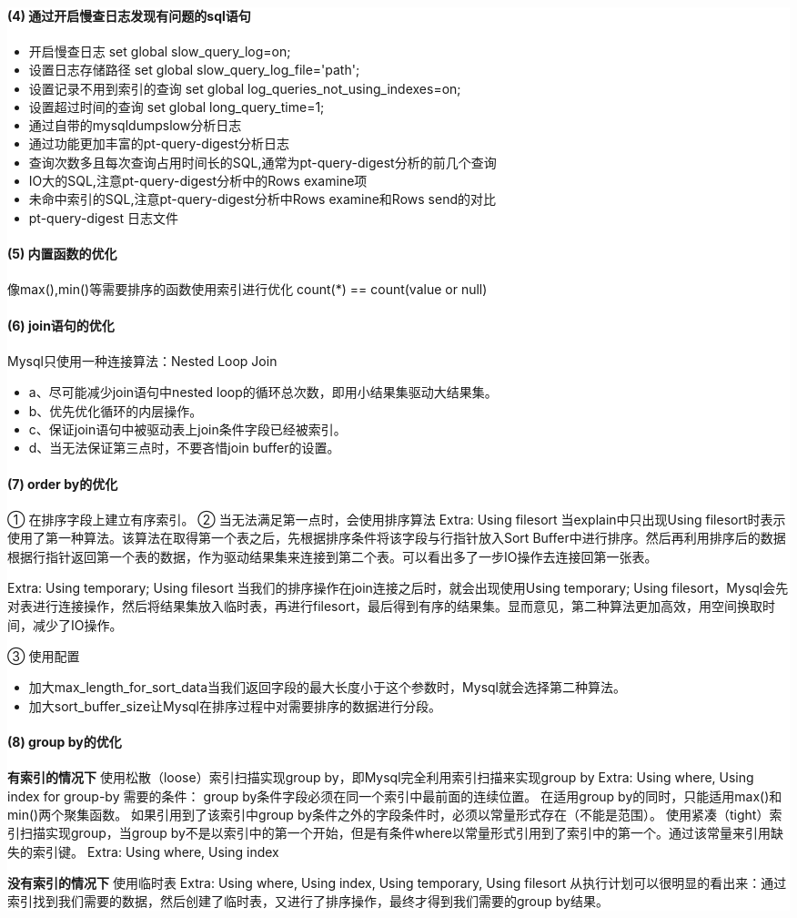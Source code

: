 #### (4) 通过开启慢查日志发现有问题的sql语句
* 开启慢查日志 set global slow_query_log=on;
* 设置日志存储路径 set global slow_query_log_file='path';
* 设置记录不用到索引的查询 set global log_queries_not_using_indexes=on;
* 设置超过时间的查询 set global long_query_time=1;
* 通过自带的mysqldumpslow分析日志 
* 通过功能更加丰富的pt-query-digest分析日志
* 查询次数多且每次查询占用时间长的SQL,通常为pt-query-digest分析的前几个查询
* IO大的SQL,注意pt-query-digest分析中的Rows examine项
* 未命中索引的SQL,注意pt-query-digest分析中Rows examine和Rows send的对比
* pt-query-digest 日志文件
#### (5) 内置函数的优化
像max(),min()等需要排序的函数使用索引进行优化
count(*) == count(value or null)

#### (6) join语句的优化
Mysql只使用一种连接算法：Nested Loop Join 
* a、尽可能减少join语句中nested loop的循环总次数，即用小结果集驱动大结果集。 
* b、优先优化循环的内层操作。 
* c、保证join语句中被驱动表上join条件字段已经被索引。 
* d、当无法保证第三点时，不要吝惜join buffer的设置。

#### (7) order by的优化
① 在排序字段上建立有序索引。
② 当无法满足第一点时，会使用排序算法
Extra: Using filesort 
当explain中只出现Using filesort时表示使用了第一种算法。该算法在取得第一个表之后，先根据排序条件将该字段与行指针放入Sort Buffer中进行排序。然后再利用排序后的数据根据行指针返回第一个表的数据，作为驱动结果集来连接到第二个表。可以看出多了一步IO操作去连接回第一张表。

Extra: Using temporary; Using filesort 
当我们的排序操作在join连接之后时，就会出现使用Using temporary; Using filesort，Mysql会先对表进行连接操作，然后将结果集放入临时表，再进行filesort，最后得到有序的结果集。显而意见，第二种算法更加高效，用空间换取时间，减少了IO操作。

③ 使用配置
* 加大max_length_for_sort_data当我们返回字段的最大长度小于这个参数时，Mysql就会选择第二种算法。
* 加大sort_buffer_size让Mysql在排序过程中对需要排序的数据进行分段。

#### (8) group by的优化
**有索引的情况下**
使用松散（loose）索引扫描实现group by，即Mysql完全利用索引扫描来实现group by 
Extra: Using where, Using index for group-by 
需要的条件： 
group by条件字段必须在同一个索引中最前面的连续位置。
在适用group by的同时，只能适用max()和min()两个聚集函数。
如果引用到了该索引中group by条件之外的字段条件时，必须以常量形式存在（不能是范围）。
使用紧凑（tight）索引扫描实现group，当group by不是以索引中的第一个开始，但是有条件where以常量形式引用到了索引中的第一个。通过该常量来引用缺失的索引键。 
Extra: Using where, Using index

**没有索引的情况下**
使用临时表 
Extra: Using where, Using index, Using temporary, Using filesort 
从执行计划可以很明显的看出来：通过索引找到我们需要的数据，然后创建了临时表，又进行了排序操作，最终才得到我们需要的group by结果。
